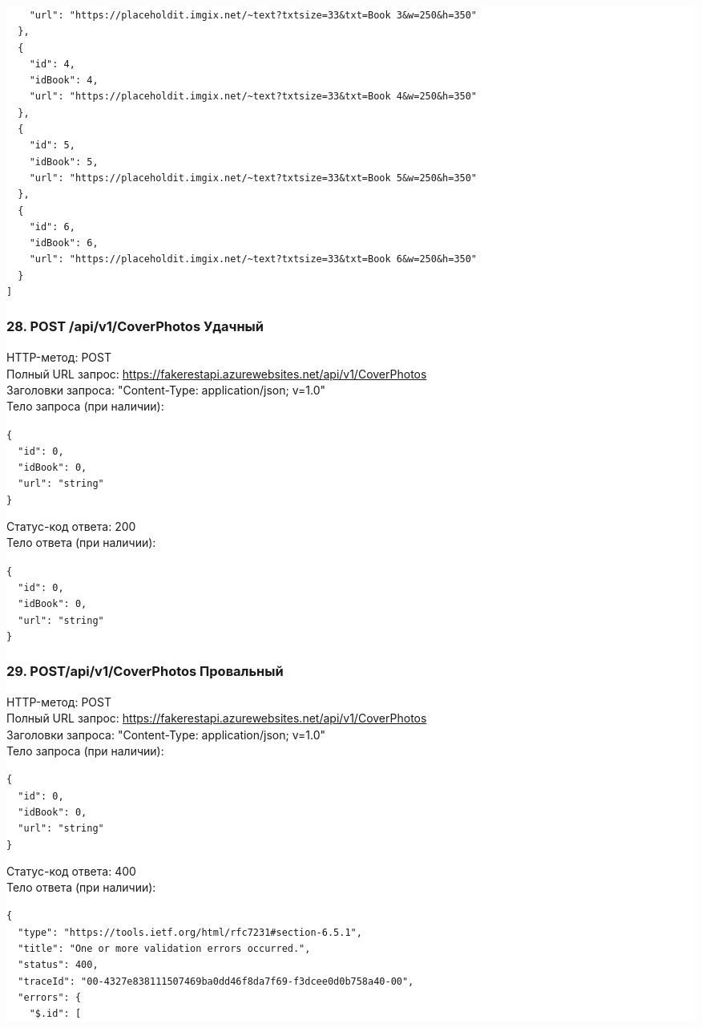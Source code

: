 ```
    "url": "https://placeholdit.imgix.net/~text?txtsize=33&txt=Book 3&w=250&h=350"
  },
  {
    "id": 4,
    "idBook": 4,
    "url": "https://placeholdit.imgix.net/~text?txtsize=33&txt=Book 4&w=250&h=350"
  },
  {
    "id": 5,
    "idBook": 5,
    "url": "https://placeholdit.imgix.net/~text?txtsize=33&txt=Book 5&w=250&h=350"
  },
  {
    "id": 6,
    "idBook": 6,
    "url": "https://placeholdit.imgix.net/~text?txtsize=33&txt=Book 6&w=250&h=350"
  }
]
```

### 28. POST ​/api​/v1​/CoverPhotos  Удачный
HTTP-метод: POST     
Полный URL запрос: https://fakerestapi.azurewebsites.net/api/v1/CoverPhotos   
Заголовки запроса: "Content-Type: application/json; v=1.0"     
Тело запроса (при наличии): 
```
{
  "id": 0,
  "idBook": 0,
  "url": "string"
}
```
Статус-код ответа: 200   
Тело ответа (при наличии): 
```
{
  "id": 0,
  "idBook": 0,
  "url": "string"
}
```

### 29. POST ​/api​/v1​/CoverPhotos  Провальный
HTTP-метод: POST     
Полный URL запрос: https://fakerestapi.azurewebsites.net/api/v1/CoverPhotos   
Заголовки запроса: "Content-Type: application/json; v=1.0"     
Тело запроса (при наличии): 
```
{
  "id": 0,
  "idBook": 0,
  "url": "string"
}
```
Статус-код ответа: 400   
Тело ответа (при наличии): 
```
{
  "type": "https://tools.ietf.org/html/rfc7231#section-6.5.1",
  "title": "One or more validation errors occurred.",
  "status": 400,
  "traceId": "00-4327e838111507469ba0dd46f8da7f69-f3dcee0d0b758a40-00",
  "errors": {
    "$.id": [
```